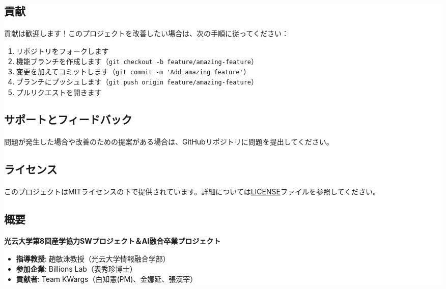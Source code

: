 ## 貢献
貢献は歓迎します！このプロジェクトを改善したい場合は、次の手順に従ってください：
1. リポジトリをフォークします
2. 機能ブランチを作成します（`git checkout -b feature/amazing-feature`）
3. 変更を加えてコミットします（`git commit -m 'Add amazing feature'`）
4. ブランチにプッシュします（`git push origin feature/amazing-feature`）
5. プルリクエストを開きます

## サポートとフィードバック
問題が発生した場合や改善のための提案がある場合は、GitHubリポジトリに問題を提出してください。

## ライセンス
このプロジェクトはMITライセンスの下で提供されています。詳細については[LICENSE](LICENSE)ファイルを参照してください。

## 概要
**光云大学第8回産学協力SWプロジェクト＆AI融合卒業プロジェクト**
- **指導教授**: 趙敏洙教授（光云大学情報融合学部）
- **参加企業**: Billions Lab（表秀珍博士）
- **貢献者**: Team KWargs（白知憲(PM)、金娜延、張漢宰）
